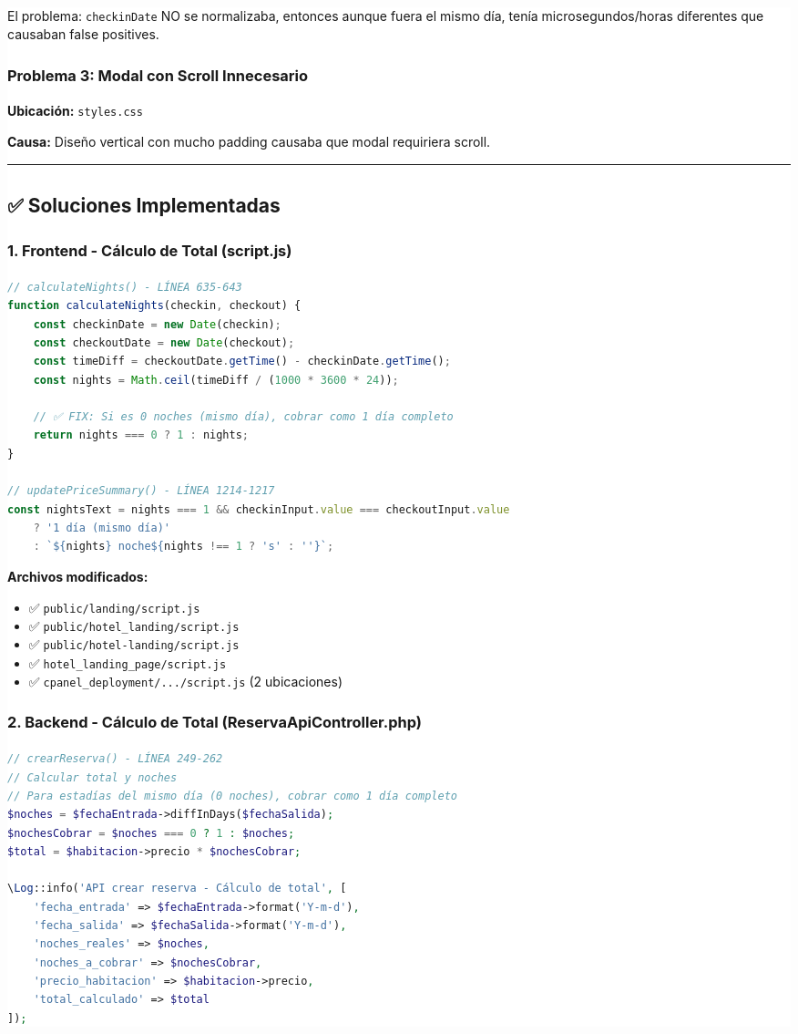 El problema: `checkinDate` NO se normalizaba, entonces aunque fuera el mismo día, tenía microsegundos/horas diferentes que causaban false positives.

### Problema 3: Modal con Scroll Innecesario
**Ubicación:** `styles.css`

**Causa:** Diseño vertical con mucho padding causaba que modal requiriera scroll.

---

## ✅ Soluciones Implementadas

### 1. Frontend - Cálculo de Total (script.js)

```javascript
// calculateNights() - LÍNEA 635-643
function calculateNights(checkin, checkout) {
    const checkinDate = new Date(checkin);
    const checkoutDate = new Date(checkout);
    const timeDiff = checkoutDate.getTime() - checkinDate.getTime();
    const nights = Math.ceil(timeDiff / (1000 * 3600 * 24));
    
    // ✅ FIX: Si es 0 noches (mismo día), cobrar como 1 día completo
    return nights === 0 ? 1 : nights;
}

// updatePriceSummary() - LÍNEA 1214-1217
const nightsText = nights === 1 && checkinInput.value === checkoutInput.value 
    ? '1 día (mismo día)' 
    : `${nights} noche${nights !== 1 ? 's' : ''}`;
```

**Archivos modificados:**
- ✅ `public/landing/script.js`
- ✅ `public/hotel_landing/script.js`
- ✅ `public/hotel-landing/script.js`
- ✅ `hotel_landing_page/script.js`
- ✅ `cpanel_deployment/.../script.js` (2 ubicaciones)

### 2. Backend - Cálculo de Total (ReservaApiController.php)

```php
// crearReserva() - LÍNEA 249-262
// Calcular total y noches
// Para estadías del mismo día (0 noches), cobrar como 1 día completo
$noches = $fechaEntrada->diffInDays($fechaSalida);
$nochesCobrar = $noches === 0 ? 1 : $noches;
$total = $habitacion->precio * $nochesCobrar;

\Log::info('API crear reserva - Cálculo de total', [
    'fecha_entrada' => $fechaEntrada->format('Y-m-d'),
    'fecha_salida' => $fechaSalida->format('Y-m-d'),
    'noches_reales' => $noches,
    'noches_a_cobrar' => $nochesCobrar,
    'precio_habitacion' => $habitacion->precio,
    'total_calculado' => $total
]);
```
